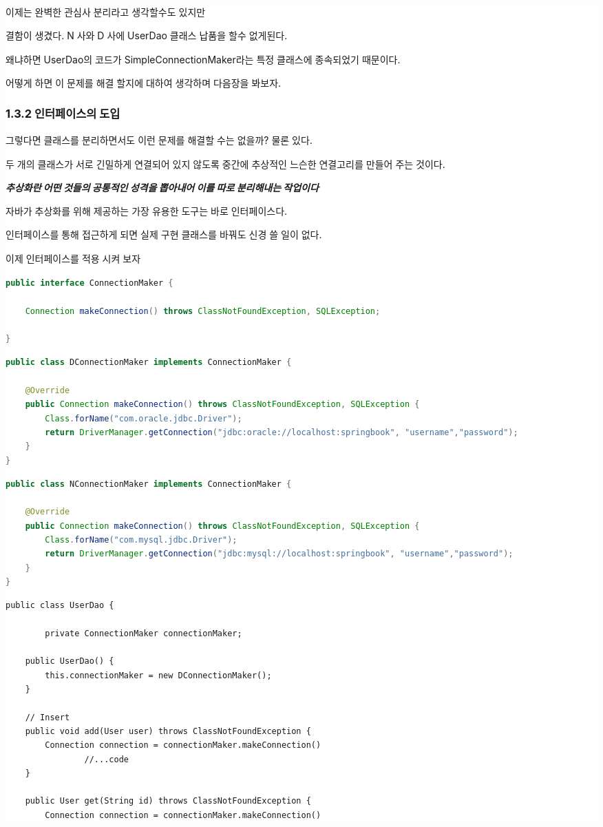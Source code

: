 이제는 완벽한 관심사 분리라고 생각할수도 있지만

결함이 생겼다. N 사와 D 사에 UserDao 클래스 납품을 할수 없게된다.

왜냐하면 UserDao의 코드가 SimpleConnectionMaker라는 특정 클래스에 종속되었기 때문이다.

어떻게 하면 이 문제를 해결 할지에 대하여 생각하며 다음장을 봐보자.

### 1.3.2 인터페이스의 도입

그렇다면 클래스를 분리하면서도 이런 문제를 해결할 수는 없을까? 물론 있다.

두 개의 클래스가 서로 긴밀하게 연결되어 있지 않도록 중간에 추상적인 느슨한 연결고리를 만들어 주는 것이다.

***추상화란 어떤 것들의 공통적인 성격을 뽑아내어 이를 따로 분리해내는 작업이다***

자바가 추상화를 위해 제공하는 가장 유용한 도구는 바로 인터페이스다.

인터페이스를 통해 접근하게 되면 실제 구현 클래스를 바꿔도 신경 쓸 일이 없다.

이제 인터페이스를 적용 시켜 보자

```java
public interface ConnectionMaker {
    
    Connection makeConnection() throws ClassNotFoundException, SQLException;

}
```

```java
public class DConnectionMaker implements ConnectionMaker {

    @Override
    public Connection makeConnection() throws ClassNotFoundException, SQLException {
        Class.forName("com.oracle.jdbc.Driver");
        return DriverManager.getConnection("jdbc:oracle://localhost:springbook", "username","password");
    }
}
```

```java
public class NConnectionMaker implements ConnectionMaker {
    
    @Override
    public Connection makeConnection() throws ClassNotFoundException, SQLException {
        Class.forName("com.mysql.jdbc.Driver");
        return DriverManager.getConnection("jdbc:mysql://localhost:springbook", "username","password");
    }
}
```

```
public class UserDao {

		private ConnectionMaker connectionMaker;

    public UserDao() {
        this.connectionMaker = new DConnectionMaker();
    }

    // Insert
    public void add(User user) throws ClassNotFoundException {
        Connection connection = connectionMaker.makeConnection()
				//...code
    }

    public User get(String id) throws ClassNotFoundException {
        Connection connection = connectionMaker.makeConnection()
```